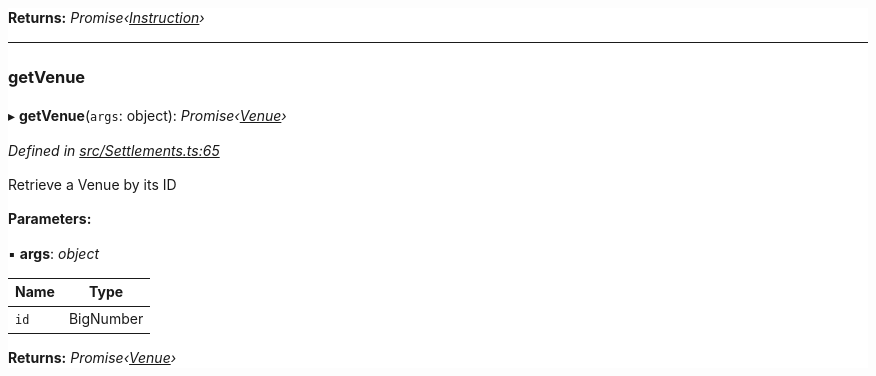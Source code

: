 **Returns:** *Promise‹[Instruction](instruction.md)›*

___

###  getVenue

▸ **getVenue**(`args`: object): *Promise‹[Venue](venue.md)›*

*Defined in [src/Settlements.ts:65](https://github.com/PolymathNetwork/polymesh-sdk/blob/4f2fd432/src/Settlements.ts#L65)*

Retrieve a Venue by its ID

**Parameters:**

▪ **args**: *object*

Name | Type |
------ | ------ |
`id` | BigNumber |

**Returns:** *Promise‹[Venue](venue.md)›*
